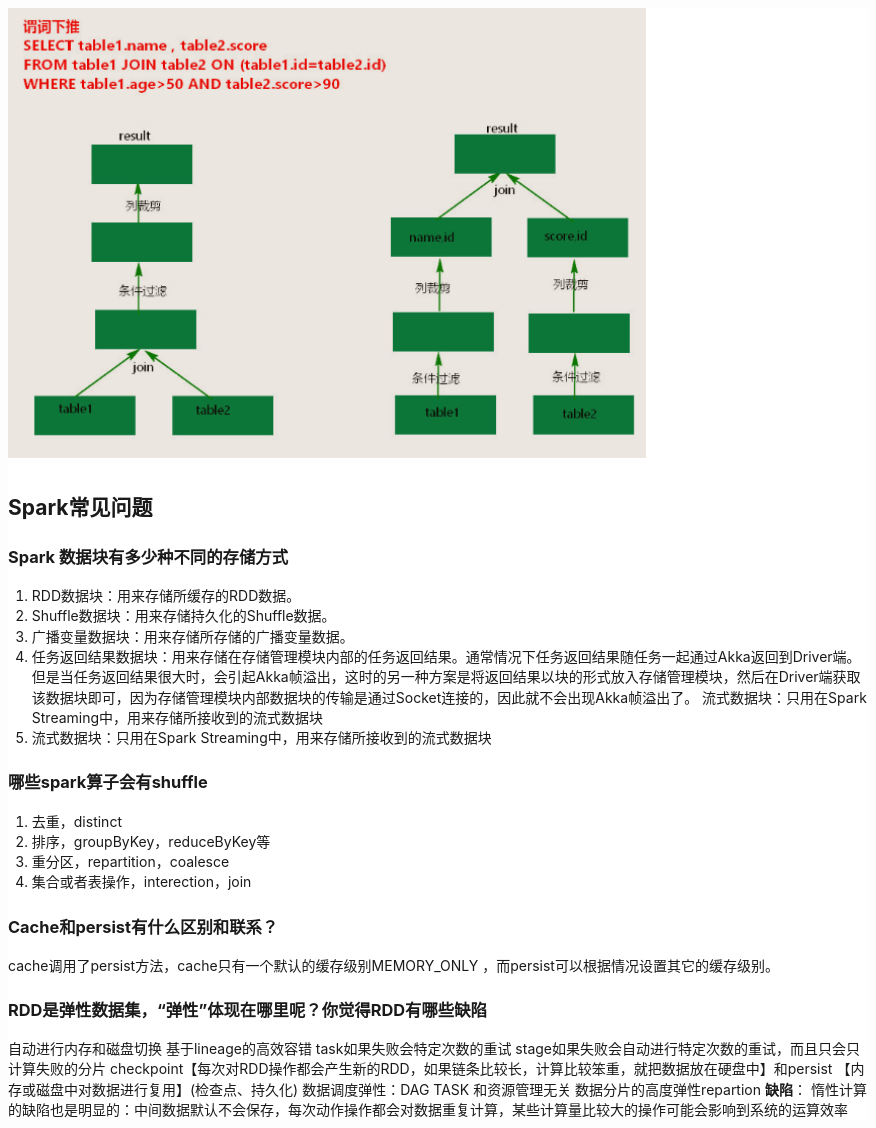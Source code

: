 ![1588907608226](/img/1588907608226.png)

## Spark常见问题

### Spark 数据块有多少种不同的存储方式

1. RDD数据块：用来存储所缓存的RDD数据。
2. Shuffle数据块：用来存储持久化的Shuffle数据。
3. 广播变量数据块：用来存储所存储的广播变量数据。
4. 任务返回结果数据块：用来存储在存储管理模块内部的任务返回结果。通常情况下任务返回结果随任务一起通过Akka返回到Driver端。但是当任务返回结果很大时，会引起Akka帧溢出，这时的另一种方案是将返回结果以块的形式放入存储管理模块，然后在Driver端获取该数据块即可，因为存储管理模块内部数据块的传输是通过Socket连接的，因此就不会出现Akka帧溢出了。
   流式数据块：只用在Spark Streaming中，用来存储所接收到的流式数据块
5. 流式数据块：只用在Spark Streaming中，用来存储所接收到的流式数据块

### 哪些spark算子会有shuffle

1. 去重，distinct
2. 排序，groupByKey，reduceByKey等
3. 重分区，repartition，coalesce
4. 集合或者表操作，interection，join

### **Cache和persist有什么区别和联系？**
cache调用了persist方法，cache只有一个默认的缓存级别MEMORY_ONLY ，而persist可以根据情况设置其它的缓存级别。

### RDD是弹性数据集，“弹性”体现在哪里呢？你觉得RDD有哪些缺陷

自动进行内存和磁盘切换
基于lineage的高效容错
task如果失败会特定次数的重试
stage如果失败会自动进行特定次数的重试，而且只会只计算失败的分片
checkpoint【每次对RDD操作都会产生新的RDD，如果链条比较长，计算比较笨重，就把数据放在硬盘中】和persist 【内存或磁盘中对数据进行复用】(检查点、持久化)
数据调度弹性：DAG TASK 和资源管理无关
数据分片的高度弹性repartion
**缺陷**：
惰性计算的缺陷也是明显的：中间数据默认不会保存，每次动作操作都会对数据重复计算，某些计算量比较大的操作可能会影响到系统的运算效率
